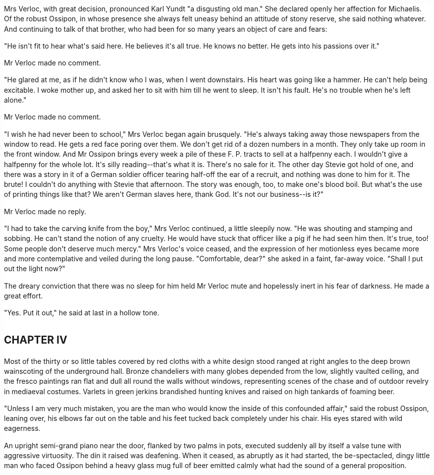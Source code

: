 Mrs Verloc, with great decision, pronounced Karl Yundt "a disgusting old man."  She declared openly her affection for Michaelis.  Of the robust Ossipon, in whose presence she always felt uneasy behind an attitude of stony reserve, she said nothing whatever.  And continuing to talk of that brother, who had been for so many years an object of care and fears:

"He isn't fit to hear what's said here.  He believes it's all true.  He knows no better.  He gets into his passions over it."

Mr Verloc made no comment.

"He glared at me, as if he didn't know who I was, when I went downstairs.  His heart was going like a hammer.  He can't help being excitable.  I woke mother up, and asked her to sit with him till he went to sleep.  It isn't his fault.  He's no trouble when he's left alone."

Mr Verloc made no comment.

"I wish he had never been to school," Mrs Verloc began again brusquely.  "He's always taking away those newspapers from the window to read.  He gets a red face poring over them.  We don't get rid of a dozen numbers in a month.  They only take up room in the front window.  And Mr Ossipon brings every week a pile of these F. P. tracts to sell at a halfpenny each.  I wouldn't give a halfpenny for the whole lot.  It's silly reading--that's what it is.  There's no sale for it.  The other day Stevie got hold of one, and there was a story in it of a German soldier officer tearing half-off the ear of a recruit, and nothing was done to him for it.  The brute!  I couldn't do anything with Stevie that afternoon.  The story was enough, too, to make one's blood boil.  But what's the use of printing things like that?  We aren't German slaves here, thank God.  It's not our business--is it?"

Mr Verloc made no reply.

"I had to take the carving knife from the boy," Mrs Verloc continued, a little sleepily now.  "He was shouting and stamping and sobbing.  He can't stand the notion of any cruelty.  He would have stuck that officer like a pig if he had seen him then.  It's true, too!  Some people don't deserve much mercy."  Mrs Verloc's voice ceased, and the expression of her motionless eyes became more and more contemplative and veiled during the long pause.  "Comfortable, dear?" she asked in a faint, far-away voice.  "Shall I put out the light now?"

The dreary conviction that there was no sleep for him held Mr Verloc mute and hopelessly inert in his fear of darkness.  He made a great effort.

"Yes.  Put it out," he said at last in a hollow tone.


## CHAPTER IV

Most of the thirty or so little tables covered by red cloths with a white design stood ranged at right angles to the deep brown wainscoting of the underground hall.  Bronze chandeliers with many globes depended from the low, slightly vaulted ceiling, and the fresco paintings ran flat and dull all round the walls without windows, representing scenes of the chase and of outdoor revelry in mediaeval costumes.  Varlets in green jerkins brandished hunting knives and raised on high tankards of foaming beer.

"Unless I am very much mistaken, you are the man who would know the inside of this confounded affair," said the robust Ossipon, leaning over, his elbows far out on the table and his feet tucked back completely under his chair.  His eyes stared with wild eagerness.

An upright semi-grand piano near the door, flanked by two palms in pots, executed suddenly all by itself a valse tune with aggressive virtuosity.  The din it raised was deafening.  When it ceased, as abruptly as it had started, the be-spectacled, dingy little man who faced Ossipon behind a heavy glass mug full of beer emitted calmly what had the sound of a general proposition.
